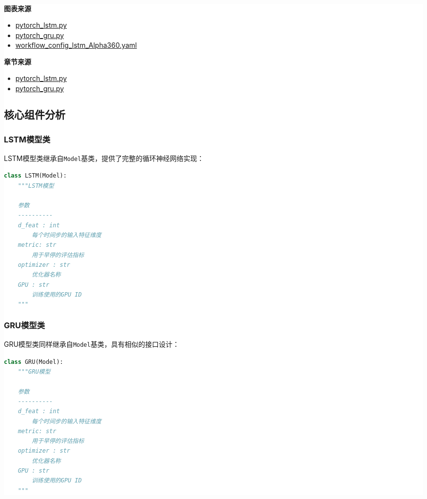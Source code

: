 **图表来源**
- [pytorch_lstm.py](file://qlib/contrib/model/pytorch_lstm.py#L1-L307)
- [pytorch_gru.py](file://qlib/contrib/model/pytorch_gru.py#L1-L340)
- [workflow_config_lstm_Alpha360.yaml](file://examples/benchmarks/LSTM/workflow_config_lstm_Alpha360.yaml#L1-L88)

**章节来源**
- [pytorch_lstm.py](file://qlib/contrib/model/pytorch_lstm.py#L1-L50)
- [pytorch_gru.py](file://qlib/contrib/model/pytorch_gru.py#L1-L50)

## 核心组件分析

### LSTM模型类

LSTM模型类继承自`Model`基类，提供了完整的循环神经网络实现：

```python
class LSTM(Model):
    """LSTM模型
    
    参数
    ----------
    d_feat : int
        每个时间步的输入特征维度
    metric: str
        用于早停的评估指标
    optimizer : str
        优化器名称
    GPU : str
        训练使用的GPU ID
    """
```

### GRU模型类

GRU模型类同样继承自`Model`基类，具有相似的接口设计：

```python
class GRU(Model):
    """GRU模型
    
    参数
    ----------
    d_feat : int
        每个时间步的输入特征维度
    metric: str
        用于早停的评估指标
    optimizer : str
        优化器名称
    GPU : str
        训练使用的GPU ID
    """
```

